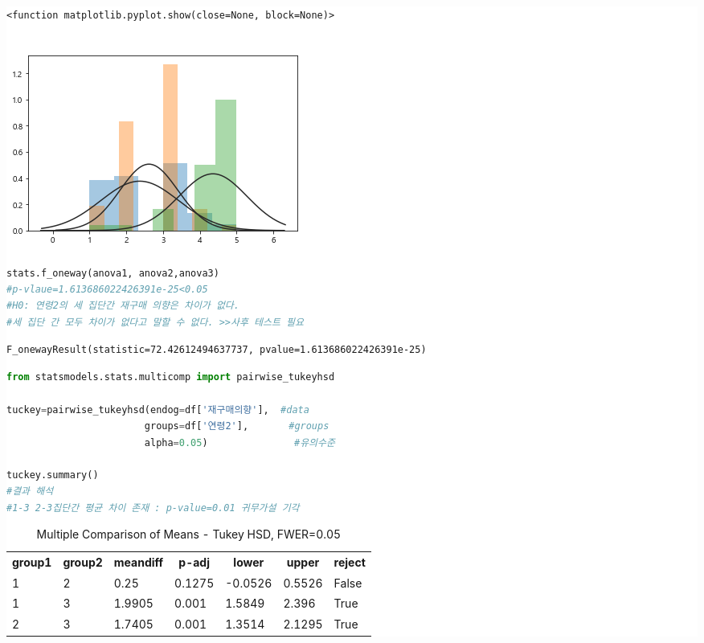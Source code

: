 



    <function matplotlib.pyplot.show(close=None, block=None)>




​    
![png](output_46_2.png)
​    



```python
stats.f_oneway(anova1, anova2,anova3)
#p-vlaue=1.613686022426391e-25<0.05
#H0: 연령2의 세 집단간 재구매 의향은 차이가 없다.
#세 집단 간 모두 차이가 없다고 말할 수 없다. >>사후 테스트 필요
```




    F_onewayResult(statistic=72.42612494637737, pvalue=1.613686022426391e-25)




```python
from statsmodels.stats.multicomp import pairwise_tukeyhsd

tuckey=pairwise_tukeyhsd(endog=df['재구매의향'],  #data
                        groups=df['연령2'],       #groups
                        alpha=0.05)               #유의수준

tuckey.summary()
#결과 해석
#1-3 2-3집단간 평균 차이 존재 : p-value=0.01 귀무가설 기각
```




<table class="simpletable">
<caption>Multiple Comparison of Means - Tukey HSD, FWER=0.05</caption>
<tr>
  <th>group1</th> <th>group2</th> <th>meandiff</th>  <th>p-adj</th>  <th>lower</th>   <th>upper</th> <th>reject</th>
</tr>
<tr>
     <td>1</td>      <td>2</td>     <td>0.25</td>   <td>0.1275</td> <td>-0.0526</td> <td>0.5526</td>  <td>False</td>
</tr>
<tr>
     <td>1</td>      <td>3</td>    <td>1.9905</td>   <td>0.001</td> <td>1.5849</td>   <td>2.396</td>  <td>True</td> 
</tr>
<tr>
     <td>2</td>      <td>3</td>    <td>1.7405</td>   <td>0.001</td> <td>1.3514</td>  <td>2.1295</td>  <td>True</td> 